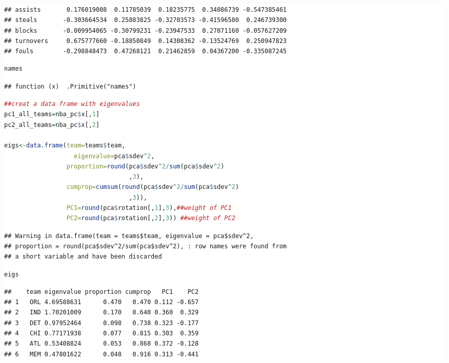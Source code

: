     ## assists       0.176019008  0.11785039  0.18235775  0.34086739 -0.547385461
    ## steals       -0.303664534  0.25883825 -0.32703573 -0.41596580  0.246739300
    ## blocks       -0.009954065 -0.30799231 -0.23947533  0.27071160 -0.057627209
    ## turnovers     0.675777660 -0.18850849  0.14308362 -0.13524769  0.250947823
    ## fouls        -0.298848473  0.47268121  0.21462859  0.04367200 -0.335087245

``` r
names
```

    ## function (x)  .Primitive("names")

``` r
##creat a data frame with eigenvalues
pc1_all_teams=nba_pc$x[,1]
pc2_all_teams=nba_pc$x[,2]

eigs<-data.frame(team=teams$team,
                   eigenvalue=pca$sdev^2,
                 proportion=round(pca$sdev^2/sum(pca$sdev^2)
                                  ,3),
                 cumprop=cumsum(round(pca$sdev^2/sum(pca$sdev^2)
                                  ,3)),
                 PC1=round(pca$rotation[,1],3),##weight of PC1
                 PC2=round(pca$rotation[,2],3)) ##weight of PC2
```

    ## Warning in data.frame(team = teams$team, eigenvalue = pca$sdev^2,
    ## proportion = round(pca$sdev^2/sum(pca$sdev^2), : row names were found from
    ## a short variable and have been discarded

``` r
eigs                
```

    ##    team eigenvalue proportion cumprop   PC1    PC2
    ## 1   ORL 4.69588631      0.470   0.470 0.112 -0.657
    ## 2   IND 1.70201009      0.170   0.640 0.360  0.329
    ## 3   DET 0.97952464      0.098   0.738 0.323 -0.177
    ## 4   CHI 0.77171938      0.077   0.815 0.303  0.359
    ## 5   ATL 0.53408824      0.053   0.868 0.372 -0.128
    ## 6   MEM 0.47801622      0.048   0.916 0.313 -0.441